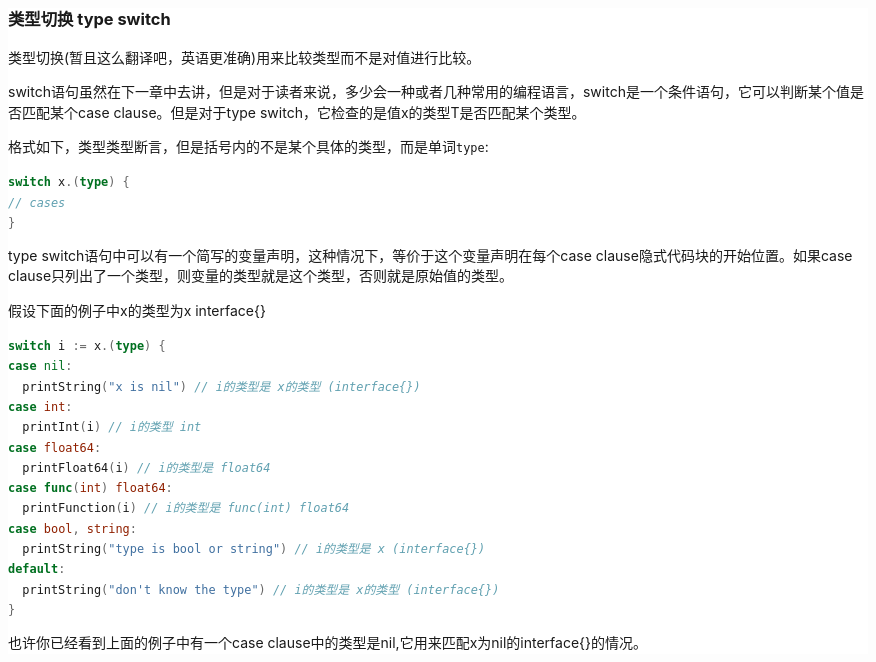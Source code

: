 ### 类型切换 type switch

类型切换(暂且这么翻译吧，英语更准确)用来比较类型而不是对值进行比较。

switch语句虽然在下一章中去讲，但是对于读者来说，多少会一种或者几种常用的编程语言，switch是一个条件语句，它可以判断某个值是否匹配某个case clause。但是对于type switch，它检查的是值x的类型T是否匹配某个类型。

格式如下，类型类型断言，但是括号内的不是某个具体的类型，而是单词`type`:

```go
switch x.(type) {
// cases
}
```

type switch语句中可以有一个简写的变量声明，这种情况下，等价于这个变量声明在每个case clause隐式代码块的开始位置。如果case clause只列出了一个类型，则变量的类型就是这个类型，否则就是原始值的类型。

假设下面的例子中x的类型为x interface{}

```go
switch i := x.(type) {
case nil:
  printString("x is nil") // i的类型是 x的类型 (interface{})
case int:
  printInt(i) // i的类型 int
case float64:
  printFloat64(i) // i的类型是 float64
case func(int) float64:
  printFunction(i) // i的类型是 func(int) float64
case bool, string:
  printString("type is bool or string") // i的类型是 x (interface{})
default:
  printString("don't know the type") // i的类型是 x的类型 (interface{})
}
```

也许你已经看到上面的例子中有一个case clause中的类型是nil,它用来匹配x为nil的interface{}的情况。

